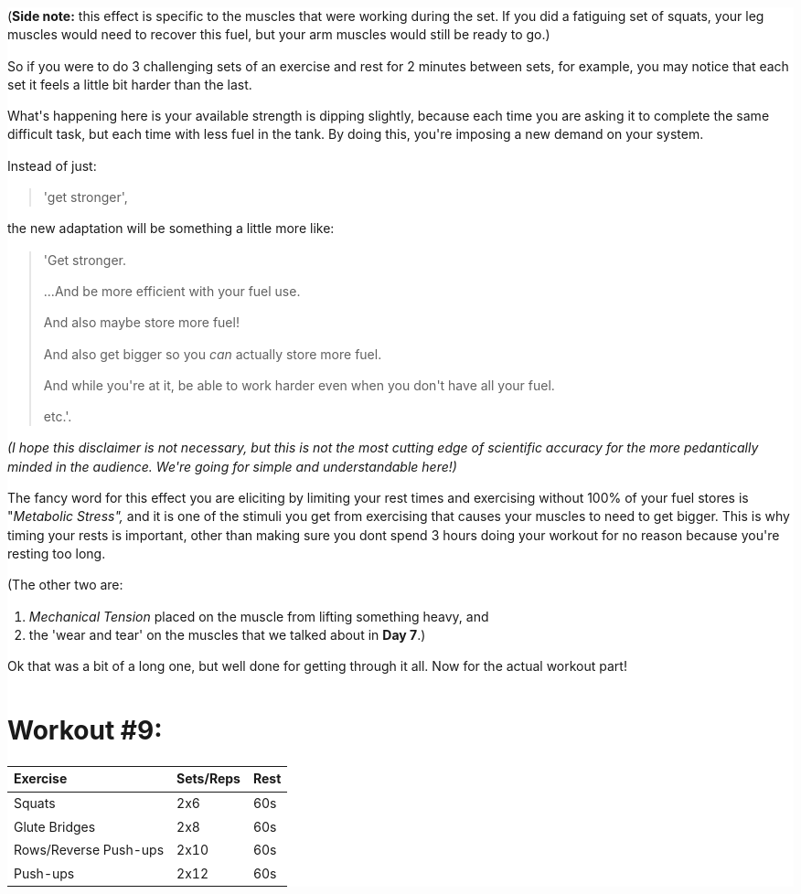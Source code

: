 (**Side note:** this effect is specific to the muscles that were working during the set. If you did a fatiguing set of squats, your leg muscles would need to recover this fuel, but your arm muscles would still be ready to go.)

So if you were to do 3 challenging sets of an exercise and rest for 2 minutes between sets, for example, you may notice that each set it feels a little bit harder than the last.

What's happening here is your available strength is dipping slightly, because each time you are asking it to complete the same difficult task, but each time with less fuel in the tank. By doing this, you're imposing a new demand on your system.

Instead of just:

>'get stronger',

the new adaptation will be something a little more like:

>'Get stronger.  
>  
>...And be more efficient with your fuel use.  
>  
>And also maybe store more fuel!  
>  
>And also get bigger so you *can* actually store more fuel.  
>  
>And while you're at it, be able to work harder even when you don't have all your fuel.  
>  
>etc.'.

*(I hope this disclaimer is not necessary, but this is not the most cutting edge of scientific accuracy for the more pedantically minded in the audience. We're going for simple and understandable here!)*

The fancy word for this effect you are eliciting by limiting your rest times and exercising without 100% of your fuel stores is "*Metabolic Stress",* and it is one of the stimuli you get from exercising that causes your muscles to need to get bigger. This is why timing your rests is important, other than making sure you dont spend 3 hours doing your workout for no reason because you're resting too long.

(The other two are:

1. *Mechanical Tension* placed on the muscle from lifting something heavy, and
2. the 'wear and tear' on the muscles that we talked about in **Day 7**.)

Ok that was a bit of a long one, but well done for getting through it all. Now for the actual workout part!

# Workout #9:

|Exercise|Sets/Reps|Rest|
|:-|:-|:-|
|Squats|2x6|60s|
|Glute Bridges|2x8|60s|
|Rows/Reverse Push-ups|2x10|60s|
|Push-ups|2x12|60s|
